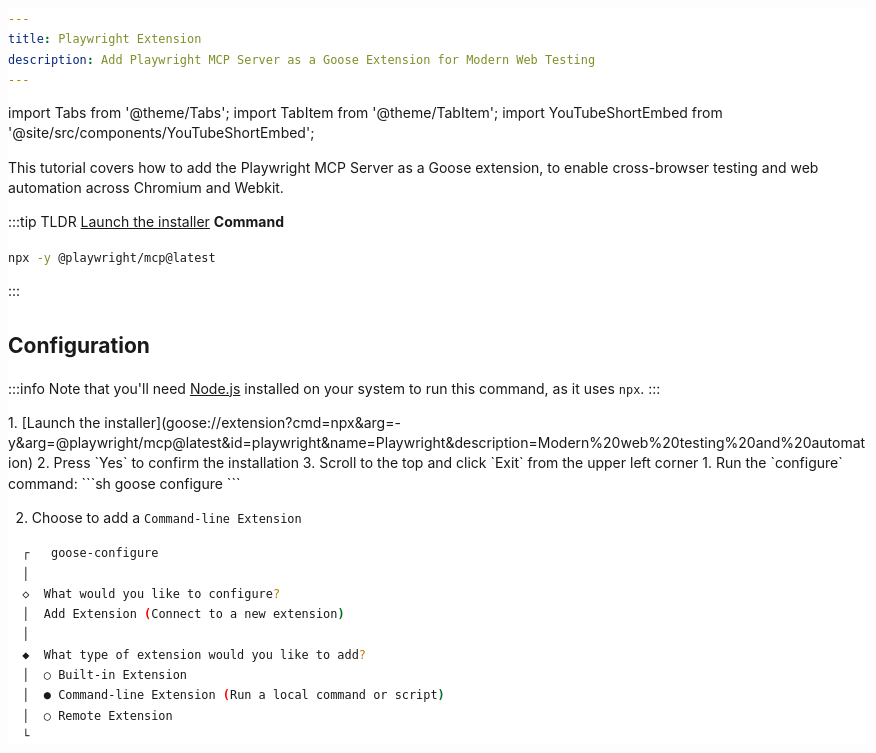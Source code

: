 ```yaml
---
title: Playwright Extension
description: Add Playwright MCP Server as a Goose Extension for Modern Web Testing
---
```


import Tabs from '@theme/Tabs';
import TabItem from '@theme/TabItem';
import YouTubeShortEmbed from '@site/src/components/YouTubeShortEmbed';

This tutorial covers how to add the Playwright MCP Server as a Goose extension, to enable cross-browser testing and web automation across Chromium and Webkit.

:::tip TLDR
<Tabs groupId="interface">
  <TabItem value="ui" label="Goose Desktop" default>
  [Launch the installer](goose://extension?cmd=npx&arg=-y&arg=@playwright/mcp@latest&id=playwright&name=Playwright&description=Modern%20web%20testing%20and%20automation)
  </TabItem>
  <TabItem value="cli" label="Goose CLI">
  **Command**
  ```sh
  npx -y @playwright/mcp@latest
  ```
  </TabItem>
</Tabs>
:::

## Configuration

:::info
Note that you'll need [Node.js](https://nodejs.org/) installed on your system to run this command, as it uses `npx`.
:::

<Tabs groupId="interface">
  <TabItem value="ui" label="Goose Desktop" default>
  1. [Launch the installer](goose://extension?cmd=npx&arg=-y&arg=@playwright/mcp@latest&id=playwright&name=Playwright&description=Modern%20web%20testing%20and%20automation)
  2. Press `Yes` to confirm the installation
  3. Scroll to the top and click `Exit` from the upper left corner
  </TabItem>
  <TabItem value="cli" label="Goose CLI">
  1. Run the `configure` command:
  ```sh
  goose configure
  ```

  2. Choose to add a `Command-line Extension`
  ```sh
    ┌   goose-configure 
    │
    ◇  What would you like to configure?
    │  Add Extension (Connect to a new extension) 
    │
    ◆  What type of extension would you like to add?
    │  ○ Built-in Extension 
    │  ● Command-line Extension (Run a local command or script)
    │  ○ Remote Extension 
    └ 
  ```
